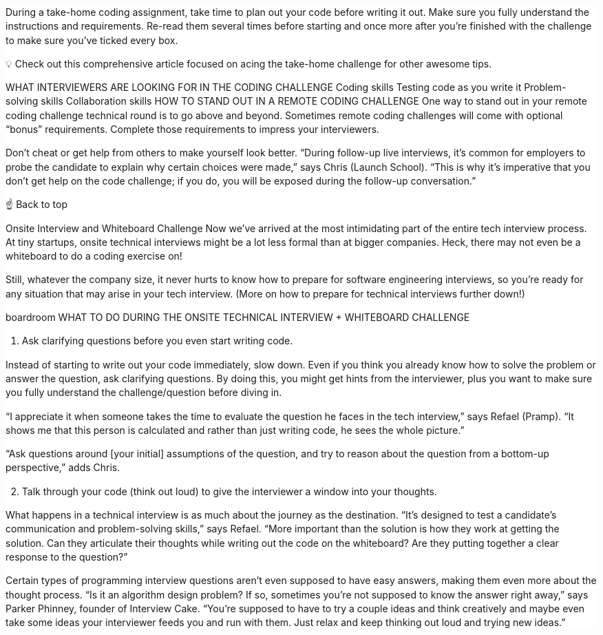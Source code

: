 During a take-home coding assignment, take time to plan out your code before writing it out. Make sure you fully understand the instructions and requirements. Re-read them several times before starting and once more after you’re finished with the challenge to make sure you’ve ticked every box.

💡 Check out this comprehensive article focused on acing the take-home challenge for other awesome tips.

WHAT INTERVIEWERS ARE LOOKING FOR IN THE CODING CHALLENGE
Coding skills
Testing code as you write it
Problem-solving skills
Collaboration skills
HOW TO STAND OUT IN A REMOTE CODING CHALLENGE
One way to stand out in your remote coding challenge technical round is to go above and beyond. Sometimes remote coding challenges will come with optional “bonus” requirements. Complete those requirements to impress your interviewers.

Don’t cheat or get help from others to make yourself look better. “During follow-up live interviews, it’s common for employers to probe the candidate to explain why certain choices were made,” says Chris (Launch School). “This is why it’s imperative that you don’t get help on the code challenge; if you do, you will be exposed during the follow-up conversation.”

☝️ Back to top

Onsite Interview and Whiteboard Challenge
Now we’ve arrived at the most intimidating part of the entire tech interview process. At tiny startups, onsite technical interviews might be a lot less formal than at bigger companies. Heck, there may not even be a whiteboard to do a coding exercise on!

Still, whatever the company size, it never hurts to know how to prepare for software engineering interviews, so you’re ready for any situation that may arise in your tech interview. (More on how to prepare for technical interviews further down!)

boardroom
WHAT TO DO DURING THE ONSITE TECHNICAL INTERVIEW + WHITEBOARD CHALLENGE
1. Ask clarifying questions before you even start writing code.

Instead of starting to write out your code immediately, slow down. Even if you think you already know how to solve the problem or answer the question, ask clarifying questions. By doing this, you might get hints from the interviewer, plus you want to make sure you fully understand the challenge/question before diving in.

“I appreciate it when someone takes the time to evaluate the question he faces in the tech interview,” says Refael (Pramp). “It shows me that this person is calculated and rather than just writing code, he sees the whole picture.”

“Ask questions around [your initial] assumptions of the question, and try to reason about the question from a bottom-up perspective,” adds Chris.

2. Talk through your code (think out loud) to give the interviewer a window into your thoughts.

What happens in a technical interview is as much about the journey as the destination. “It’s designed to test a candidate’s communication and problem-solving skills,” says Refael. “More important than the solution is how they work at getting the solution. Can they articulate their thoughts while writing out the code on the whiteboard? Are they putting together a clear response to the question?”

Certain types of programming interview questions aren’t even supposed to have easy answers, making them even more about the thought process. “Is it an algorithm design problem? If so, sometimes you’re not supposed to know the answer right away,” says Parker Phinney, founder of Interview Cake. “You’re supposed to have to try a couple ideas and think creatively and maybe even take some ideas your interviewer feeds you and run with them. Just relax and keep thinking out loud and trying new ideas.”

